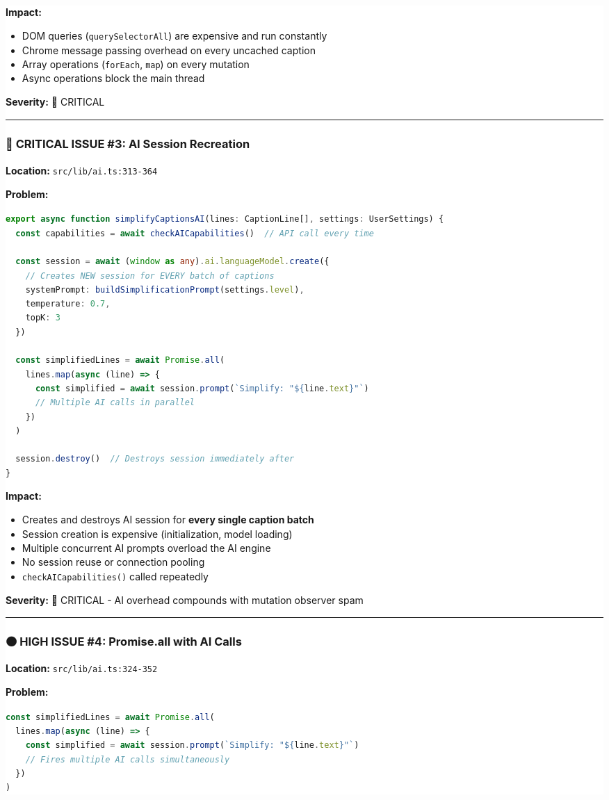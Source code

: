 **Impact:**
- DOM queries (`querySelectorAll`) are expensive and run constantly
- Chrome message passing overhead on every uncached caption
- Array operations (`forEach`, `map`) on every mutation
- Async operations block the main thread

**Severity:** 🔴 CRITICAL

---

### 🔴 **CRITICAL ISSUE #3: AI Session Recreation**
**Location:** `src/lib/ai.ts:313-364`

**Problem:**
```typescript
export async function simplifyCaptionsAI(lines: CaptionLine[], settings: UserSettings) {
  const capabilities = await checkAICapabilities()  // API call every time
  
  const session = await (window as any).ai.languageModel.create({
    // Creates NEW session for EVERY batch of captions
    systemPrompt: buildSimplificationPrompt(settings.level),
    temperature: 0.7,
    topK: 3
  })

  const simplifiedLines = await Promise.all(
    lines.map(async (line) => {
      const simplified = await session.prompt(`Simplify: "${line.text}"`)
      // Multiple AI calls in parallel
    })
  )

  session.destroy()  // Destroys session immediately after
}
```

**Impact:**
- Creates and destroys AI session for **every single caption batch**
- Session creation is expensive (initialization, model loading)
- Multiple concurrent AI prompts overload the AI engine
- No session reuse or connection pooling
- `checkAICapabilities()` called repeatedly

**Severity:** 🔴 CRITICAL - AI overhead compounds with mutation observer spam

---

### 🟠 **HIGH ISSUE #4: Promise.all with AI Calls**
**Location:** `src/lib/ai.ts:324-352`

**Problem:**
```typescript
const simplifiedLines = await Promise.all(
  lines.map(async (line) => {
    const simplified = await session.prompt(`Simplify: "${line.text}"`)
    // Fires multiple AI calls simultaneously
  })
)
```
